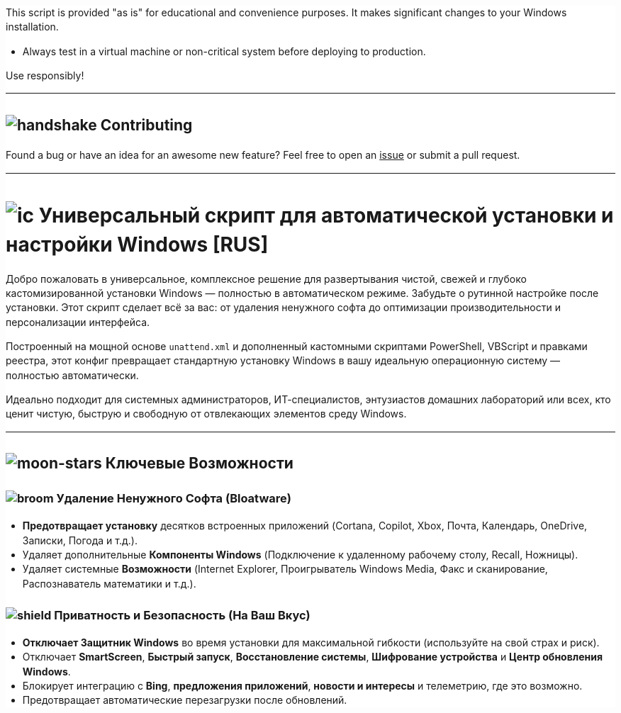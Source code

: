 This script is provided "as is" for educational and convenience purposes. It makes significant changes to your Windows installation.

*   Always test in a virtual machine or non-critical system before deploying to production.

Use responsibly!

---

## <img width="30" height="30" alt="handshake" src="https://github.com/user-attachments/assets/89ec00de-c763-480d-8c8a-c2201c999b53" /> Contributing

Found a bug or have an idea for an awesome new feature? Feel free to open an [issue](https://github.com/SparkleSavvy/CleanWinInst/issues) or submit a pull request.

---

# <img width="30" height="30" alt="ic" src="https://github.com/user-attachments/assets/bd576e3b-c712-4ae4-9a39-13a88fa83639" /> Универсальный скрипт для автоматической установки и настройки Windows [RUS]

Добро пожаловать в универсальное, комплексное решение для развертывания чистой, свежей и глубоко кастомизированной установки Windows — полностью в автоматическом режиме. Забудьте о рутинной настройке после установки. Этот скрипт сделает всё за вас: от удаления ненужного софта до оптимизации производительности и персонализации интерфейса.

Построенный на мощной основе `unattend.xml` и дополненный кастомными скриптами PowerShell, VBScript и правками реестра, этот конфиг превращает стандартную установку Windows в вашу идеальную операционную систему — полностью автоматически.

Идеально подходит для системных администраторов, ИТ-специалистов, энтузиастов домашних лабораторий или всех, кто ценит чистую, быструю и свободную от отвлекающих элементов среду Windows.

---

## <img width="30" height="30" alt="moon-stars" src="https://github.com/user-attachments/assets/9ac3361b-2726-425b-9cd9-4f611d35b3c7" /> Ключевые Возможности

### <img width="30" height="30" alt="broom" src="https://github.com/user-attachments/assets/228b3c18-5e58-4e10-a119-3cdc9e4fba3c" /> **Удаление Ненужного Софта (Bloatware)**
*   **Предотвращает установку** десятков встроенных приложений (Cortana, Copilot, Xbox, Почта, Календарь, OneDrive, Записки, Погода и т.д.).
*   Удаляет дополнительные **Компоненты Windows** (Подключение к удаленному рабочему столу, Recall, Ножницы).
*   Удаляет системные **Возможности** (Internet Explorer, Проигрыватель Windows Media, Факс и сканирование, Распознаватель математики и т.д.).

### <img width="30" height="30" alt="shield" src="https://github.com/user-attachments/assets/5c688a51-8a1b-4cda-8a4f-29f7664851ba" /> **Приватность и Безопасность (На Ваш Вкус)**
*   **Отключает Защитник Windows** во время установки для максимальной гибкости (используйте на свой страх и риск).
*   Отключает **SmartScreen**, **Быстрый запуск**, **Восстановление системы**, **Шифрование устройства** и **Центр обновления Windows**.
*   Блокирует интеграцию с **Bing**, **предложения приложений**, **новости и интересы** и телеметрию, где это возможно.
*   Предотвращает автоматические перезагрузки после обновлений.
